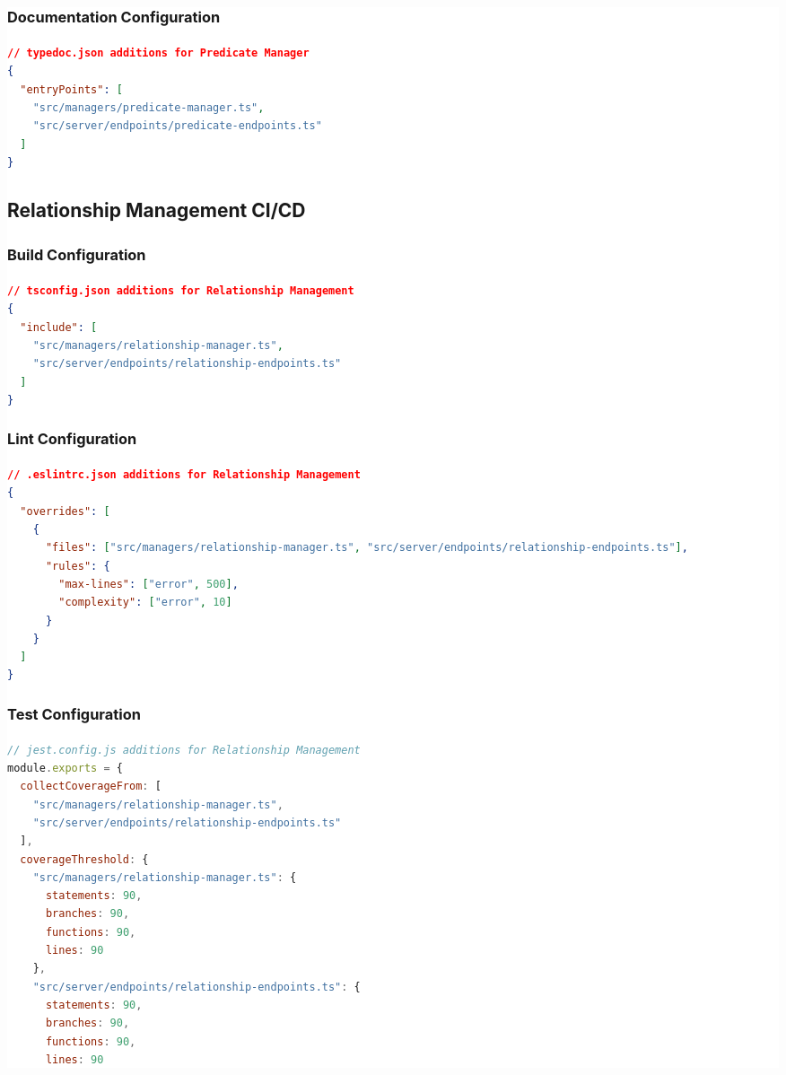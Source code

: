 ### Documentation Configuration

```json
// typedoc.json additions for Predicate Manager
{
  "entryPoints": [
    "src/managers/predicate-manager.ts",
    "src/server/endpoints/predicate-endpoints.ts"
  ]
}
```

## Relationship Management CI/CD

### Build Configuration

```json
// tsconfig.json additions for Relationship Management
{
  "include": [
    "src/managers/relationship-manager.ts",
    "src/server/endpoints/relationship-endpoints.ts"
  ]
}
```

### Lint Configuration

```json
// .eslintrc.json additions for Relationship Management
{
  "overrides": [
    {
      "files": ["src/managers/relationship-manager.ts", "src/server/endpoints/relationship-endpoints.ts"],
      "rules": {
        "max-lines": ["error", 500],
        "complexity": ["error", 10]
      }
    }
  ]
}
```

### Test Configuration

```javascript
// jest.config.js additions for Relationship Management
module.exports = {
  collectCoverageFrom: [
    "src/managers/relationship-manager.ts",
    "src/server/endpoints/relationship-endpoints.ts"
  ],
  coverageThreshold: {
    "src/managers/relationship-manager.ts": {
      statements: 90,
      branches: 90,
      functions: 90,
      lines: 90
    },
    "src/server/endpoints/relationship-endpoints.ts": {
      statements: 90,
      branches: 90,
      functions: 90,
      lines: 90
```